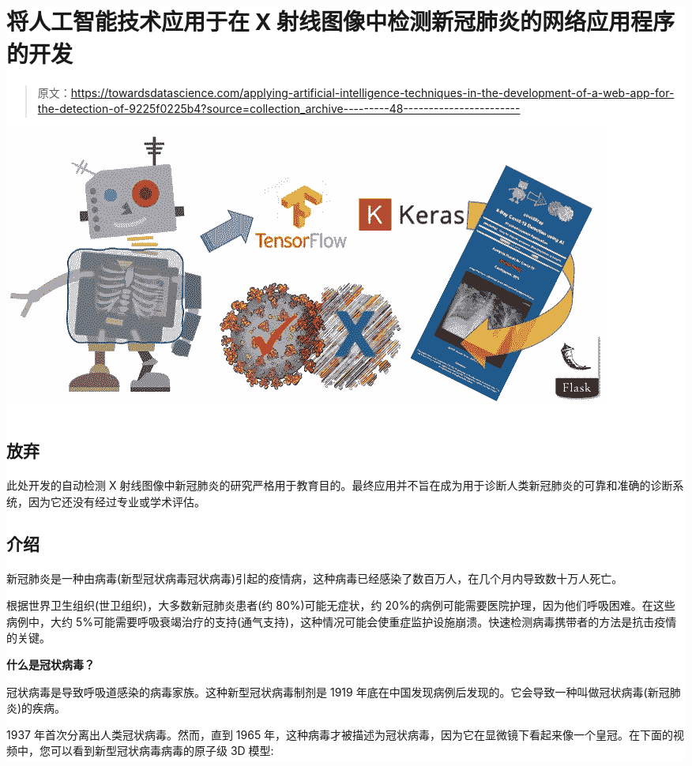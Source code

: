 # 将人工智能技术应用于在 X 射线图像中检测新冠肺炎的网络应用程序的开发

> 原文：<https://towardsdatascience.com/applying-artificial-intelligence-techniques-in-the-development-of-a-web-app-for-the-detection-of-9225f0225b4?source=collection_archive---------48----------------------->

![](img/a8cb19e27392eb8a98f581f471f1816e.png)

## 放弃

此处开发的自动检测 X 射线图像中新冠肺炎的研究严格用于教育目的。最终应用并不旨在成为用于诊断人类新冠肺炎的可靠和准确的诊断系统，因为它还没有经过专业或学术评估。

## 介绍

新冠肺炎是一种由病毒(新型冠状病毒冠状病毒)引起的疫情病，这种病毒已经感染了数百万人，在几个月内导致数十万人死亡。

根据世界卫生组织(世卫组织)，大多数新冠肺炎患者(约 80%)可能无症状，约 20%的病例可能需要医院护理，因为他们呼吸困难。在这些病例中，大约 5%可能需要呼吸衰竭治疗的支持(通气支持)，这种情况可能会使重症监护设施崩溃。快速检测病毒携带者的方法是抗击疫情的关键。

**什么是冠状病毒？**

冠状病毒是导致呼吸道感染的病毒家族。这种新型冠状病毒制剂是 1919 年底在中国发现病例后发现的。它会导致一种叫做冠状病毒(新冠肺炎)的疾病。

1937 年首次分离出人类冠状病毒。然而，直到 1965 年，这种病毒才被描述为冠状病毒，因为它在显微镜下看起来像一个皇冠。在下面的视频中，您可以看到新型冠状病毒病毒的原子级 3D 模型:
